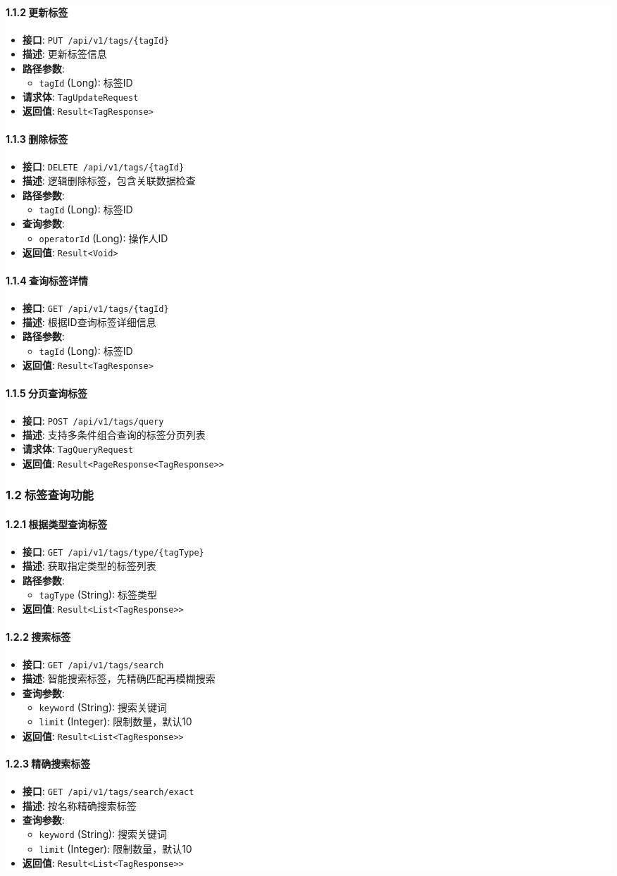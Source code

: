#### 1.1.2 更新标签
- **接口**: `PUT /api/v1/tags/{tagId}`
- **描述**: 更新标签信息
- **路径参数**: 
  - `tagId` (Long): 标签ID
- **请求体**: `TagUpdateRequest`
- **返回值**: `Result<TagResponse>`

#### 1.1.3 删除标签
- **接口**: `DELETE /api/v1/tags/{tagId}`
- **描述**: 逻辑删除标签，包含关联数据检查
- **路径参数**: 
  - `tagId` (Long): 标签ID
- **查询参数**: 
  - `operatorId` (Long): 操作人ID
- **返回值**: `Result<Void>`

#### 1.1.4 查询标签详情
- **接口**: `GET /api/v1/tags/{tagId}`
- **描述**: 根据ID查询标签详细信息
- **路径参数**: 
  - `tagId` (Long): 标签ID
- **返回值**: `Result<TagResponse>`

#### 1.1.5 分页查询标签
- **接口**: `POST /api/v1/tags/query`
- **描述**: 支持多条件组合查询的标签分页列表
- **请求体**: `TagQueryRequest`
- **返回值**: `Result<PageResponse<TagResponse>>`

### 1.2 标签查询功能

#### 1.2.1 根据类型查询标签
- **接口**: `GET /api/v1/tags/type/{tagType}`
- **描述**: 获取指定类型的标签列表
- **路径参数**: 
  - `tagType` (String): 标签类型
- **返回值**: `Result<List<TagResponse>>`

#### 1.2.2 搜索标签
- **接口**: `GET /api/v1/tags/search`
- **描述**: 智能搜索标签，先精确匹配再模糊搜索
- **查询参数**: 
  - `keyword` (String): 搜索关键词
  - `limit` (Integer): 限制数量，默认10
- **返回值**: `Result<List<TagResponse>>`

#### 1.2.3 精确搜索标签
- **接口**: `GET /api/v1/tags/search/exact`
- **描述**: 按名称精确搜索标签
- **查询参数**: 
  - `keyword` (String): 搜索关键词
  - `limit` (Integer): 限制数量，默认10
- **返回值**: `Result<List<TagResponse>>`
